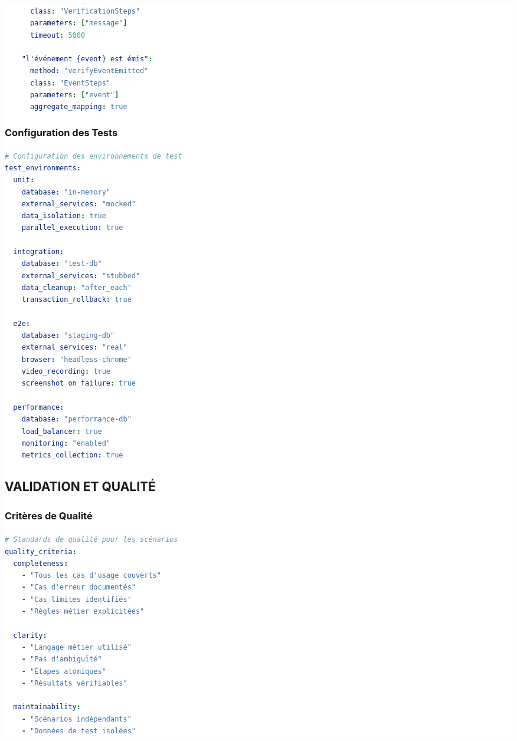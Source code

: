 ```yaml
      class: "VerificationSteps"
      parameters: ["message"]
      timeout: 5000
    
    "l'événement {event} est émis":
      method: "verifyEventEmitted"
      class: "EventSteps"
      parameters: ["event"]
      aggregate_mapping: true
```

### Configuration des Tests
```yaml
# Configuration des environnements de test
test_environments:
  unit:
    database: "in-memory"
    external_services: "mocked"
    data_isolation: true
    parallel_execution: true
  
  integration:
    database: "test-db"
    external_services: "stubbed"
    data_cleanup: "after_each"
    transaction_rollback: true
  
  e2e:
    database: "staging-db"
    external_services: "real"
    browser: "headless-chrome"
    video_recording: true
    screenshot_on_failure: true
  
  performance:
    database: "performance-db"
    load_balancer: true
    monitoring: "enabled"
    metrics_collection: true
```

## VALIDATION ET QUALITÉ

### Critères de Qualité
```yaml
# Standards de qualité pour les scénarios
quality_criteria:
  completeness:
    - "Tous les cas d'usage couverts"
    - "Cas d'erreur documentés"
    - "Cas limites identifiés"
    - "Règles métier explicitées"
  
  clarity:
    - "Langage métier utilisé"
    - "Pas d'ambiguïté"
    - "Étapes atomiques"
    - "Résultats vérifiables"
  
  maintainability:
    - "Scénarios indépendants"
    - "Données de test isolées"
```